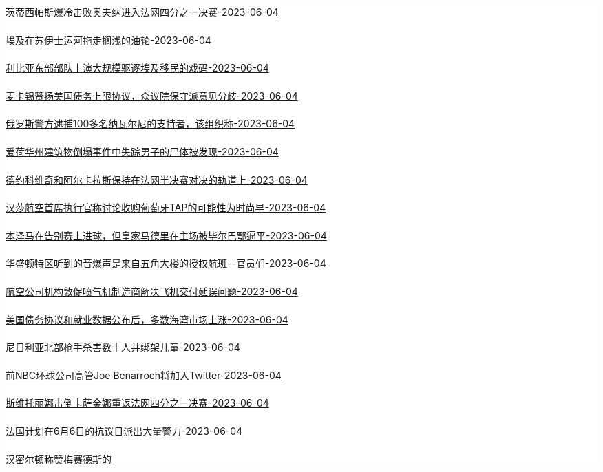 <a target=_blank rel=nofollow href="https://www.reuters.com/sports/tennis/tsitsipas-blasts-past-ofner-make-french-open-quarter-finals-2023-06-04/" >茨蒂西帕斯爆冷击败奥夫纳进入法网四分之一决赛-2023-06-04</a><br/><br/><a target=_blank rel=nofollow href="https://www.reuters.com/world/africa/egypt-tows-away-stranded-oil-tanker-suez-canal-2023-06-04/" >埃及在苏伊士运河拖走搁浅的油轮-2023-06-04</a><br/><br/><a target=_blank rel=nofollow href="https://www.reuters.com/world/middle-east/eastern-libya-forces-stage-mass-deportation-egyptian-migrants-2023-06-04/" >利比亚东部部队上演大规模驱逐埃及移民的戏码-2023-06-04</a><br/><br/><a target=_blank rel=nofollow href="https://www.reuters.com/world/us/mccarthy-lauds-debt-us-ceiling-deal-house-conservatives-divided-2023-06-04/" >麦卡锡赞扬美国债务上限协议，众议院保守派意见分歧-2023-06-04</a><br/><br/><a target=_blank rel=nofollow href="https://www.reuters.com/world/europe/russian-police-arrest-more-than-100-navalny-supporters-group-2023-06-04/" >俄罗斯警方逮捕100多名纳瓦尔尼的支持者，该组织称-2023-06-04</a><br/><br/><a target=_blank rel=nofollow href="https://www.reuters.com/world/us/body-man-missing-iowa-building-collapse-found-2023-06-04/" >爱荷华州建筑物倒塌事件中失踪男子的尸体被发现-2023-06-04</a><br/><br/><a target=_blank rel=nofollow href="https://www.reuters.com/sports/tennis/pavlyuchenkova-khachanov-reach-french-open-quarter-finals-2023-06-04/" >德约科维奇和阿尔卡拉斯保持在法网半决赛对决的轨道上-2023-06-04</a><br/><br/><a target=_blank rel=nofollow href="https://www.reuters.com/markets/deals/lufthansa-ceo-says-premature-discuss-possible-interest-taking-over-portugals-tap-2023-06-04/" >汉莎航空首席执行官称讨论收购葡萄牙TAP的可能性为时尚早-2023-06-04</a><br/><br/><a target=_blank rel=nofollow href="https://www.reuters.com/sports/soccer/benzema-scores-farewell-real-held-home-by-bilbao-2023-06-04/" >本泽马在告别赛上进球，但皇家马德里在主场被毕尔巴鄂逼平-2023-06-04</a><br/><br/><a target=_blank rel=nofollow href="https://www.reuters.com/world/us/loud-boom-shakes-washington-dc-fire-department-reports-no-incidents-2023-06-04/" >华盛顿特区听到的音爆声是来自五角大楼的授权航班--官员们-2023-06-04</a><br/><br/><a target=_blank rel=nofollow href="https://www.reuters.com/business/aerospace-defense/airlines-body-urges-jetmakers-fix-aircraft-delivery-delays-2023-06-04/" >航空公司机构敦促喷气机制造商解决飞机交付延误问题-2023-06-04</a><br/><br/><a target=_blank rel=nofollow href="https://www.reuters.com/markets/most-gulf-markets-gain-after-us-debt-deal-job-data-2023-06-04/" >美国债务协议和就业数据公布后，多数海湾市场上涨-2023-06-04</a><br/><br/><a target=_blank rel=nofollow href="https://www.reuters.com/world/africa/gunmen-kill-dozens-kidnap-children-northern-nigeria-2023-06-04/" >尼日利亚北部枪手杀害数十人并绑架儿童-2023-06-04</a><br/><br/><a target=_blank rel=nofollow href="https://www.reuters.com/technology/twitter-taps-former-nbcuniversal-executive-business-operations-role-wsj-2023-06-04/" >前NBC环球公司高管Joe Benarroch将加入Twitter-2023-06-04</a><br/><br/><a target=_blank rel=nofollow href="https://www.reuters.com/sports/tennis/svitolina-returns-french-open-quarter-finals-by-downing-kasatkina-2023-06-04/" >斯维托丽娜击倒卡萨金娜重返法网四分之一决赛-2023-06-04</a><br/><br/><a target=_blank rel=nofollow href="https://www.reuters.com/world/europe/france-plans-major-police-presence-june-6-day-protest-2023-06-04/" >法国计划在6月6日的抗议日派出大量警力-2023-06-04</a><br/><br/><a target=_blank rel=nofollow href="https://www.reuters.com/sports/motor-sports/hamilton-hails-mega-job-by-mercedes-focused-next-year-2023-06-04/" >汉密尔顿称赞梅赛德斯的